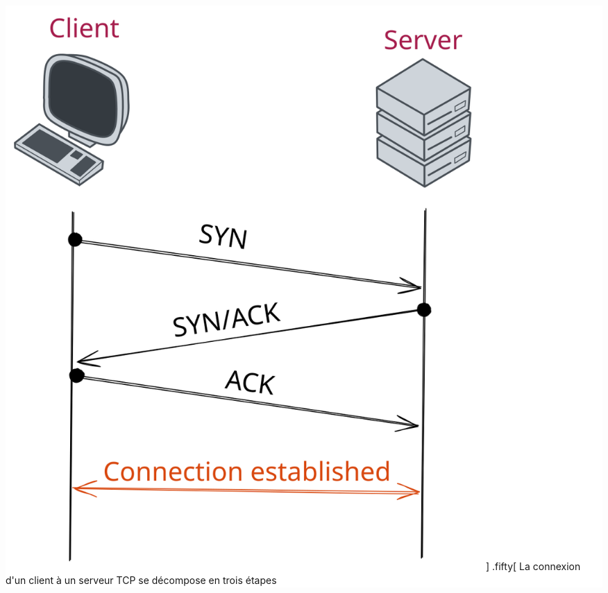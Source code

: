 <img src="static/media/handshake.svg" style="width: 80%">
]
.fifty[
La connexion d'un client à un serveur TCP se décompose en trois étapes
